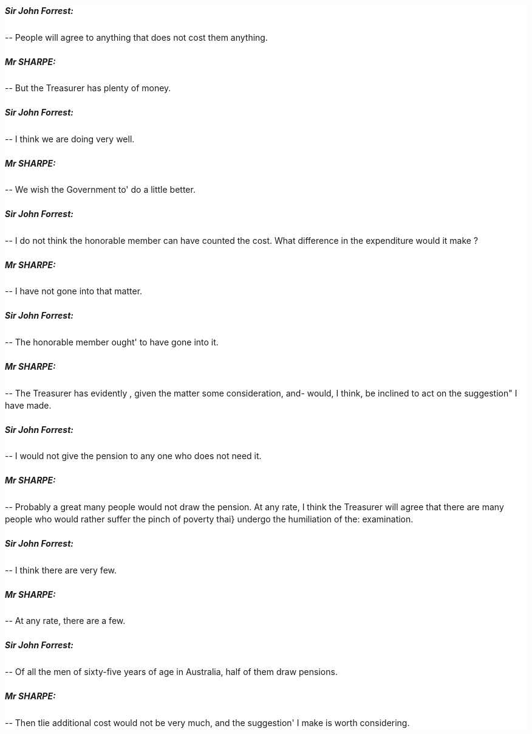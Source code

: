 ##### Sir John Forrest:

-- People will agree to anything that does not cost them anything. 

##### Mr SHARPE:

-- But the Treasurer has plenty of money. 

##### Sir John Forrest:

-- I think we are doing very well. 

##### Mr SHARPE:

-- We wish the Government to' do a little better. 

##### Sir John Forrest:

-- I do not think the honorable member can have counted the cost. What difference in the expenditure would it make ? 

##### Mr SHARPE:

-- I have not gone into that matter. 

##### Sir John Forrest:

-- The honorable member ought' to have gone into it. 

##### Mr SHARPE:

-- The Treasurer  has evidently , given the matter some consideration,  and- would, I think, be inclined to act on the suggestion" I have made. 

##### Sir John Forrest:

-- I would not give the pension to  any  one who does not need it. 

##### Mr SHARPE:

-- Probably a great many people would not draw the pension. At any rate, I think the Treasurer will agree that there are many people who would rather suffer the pinch of poverty thai} undergo the humiliation of the: examination. 

##### Sir John Forrest:

-- I think there are very few. 

##### Mr SHARPE:

-- At any rate, there are a few. 

##### Sir John Forrest:

-- Of all the men of sixty-five years of age in Australia, half of them draw pensions. 

##### Mr SHARPE:

-- Then tlie additional cost would not be very much, and the suggestion' I make is worth considering. 
